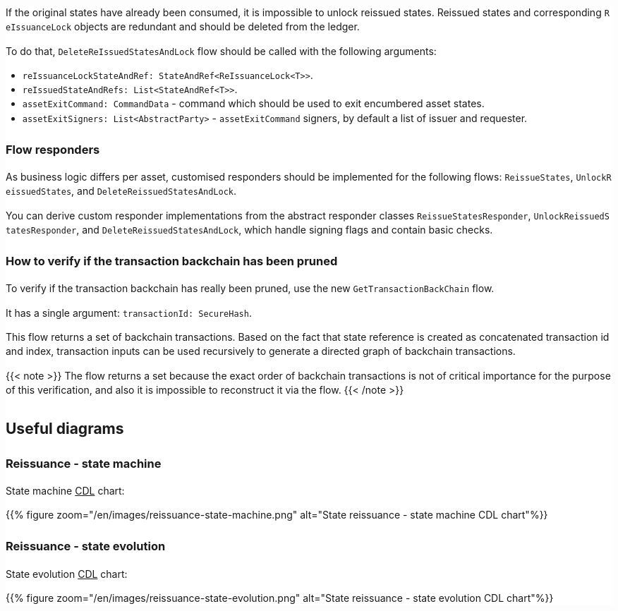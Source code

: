 If the original states have already been consumed, it is impossible to unlock reissued states. Reissued states and corresponding `ReIssuanceLock` objects are redundant and should be deleted from the ledger.

To do that, `DeleteReIssuedStatesAndLock` flow should be called with the following arguments:

* `reIssuanceLockStateAndRef: StateAndRef<ReIssuanceLock<T>>`.
* `reIssuedStateAndRefs: List<StateAndRef<T>>`.
* `assetExitCommand: CommandData` - command which should be used to exit encumbered asset states.
* `assetExitSigners: List<AbstractParty>` - `assetExitCommand` signers, by default a list of issuer and requester.

### Flow responders

As business logic differs per asset, customised responders should be implemented for the following flows: `ReissueStates`, `UnlockReissuedStates`, and `DeleteReissuedStatesAndLock`.

You can derive custom responder implementations from the abstract responder classes `ReissueStatesResponder`, `UnlockReissuedStatesResponder`, and `DeleteReissuedStatesAndLock`, which handle signing flags and contain basic checks.

### How to verify if the transaction backchain has been pruned

To verify if the transaction backchain has really been pruned, use the new `GetTransactionBackChain` flow.

It has a single argument: `transactionId: SecureHash`.

This flow returns a set of backchain transactions. Based on the fact that state reference is created as concatenated
transaction id and index, transaction inputs can be used recursively to generate a directed graph of backchain transactions.

{{< note >}}
The flow returns a set because the exact order of backchain transactions is not of critical importance for the purpose of this verification, and also it is impossible to reconstruct it via the flow.
{{< /note >}}

## Useful diagrams

### Reissuance - state machine

State machine [CDL](../../../../../../en/tools/cdl/cdl-index.md) chart:

{{% figure zoom="/en/images/reissuance-state-machine.png" alt="State reissuance - state machine CDL chart"%}}

### Reissuance - state evolution

State evolution [CDL](../../../../../../en/tools/cdl/cdl-index.md) chart:

{{% figure zoom="/en/images/reissuance-state-evolution.png" alt="State reissuance - state evolution CDL chart"%}}

